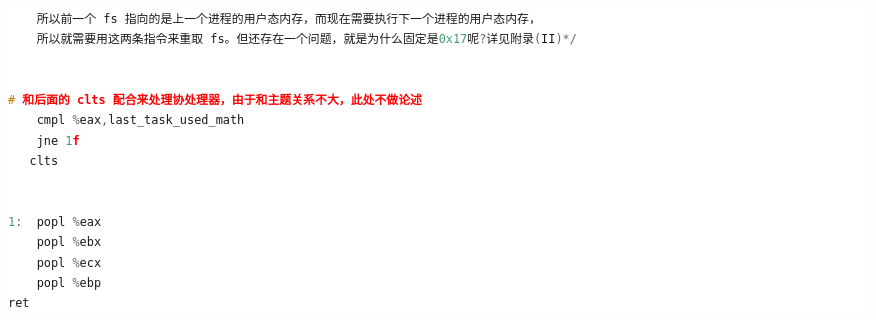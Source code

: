 ```c
	所以前一个 fs 指向的是上一个进程的用户态内存，而现在需要执行下一个进程的用户态内存，
	所以就需要用这两条指令来重取 fs。但还存在一个问题，就是为什么固定是0x17呢?详见附录(II)*/
	

# 和后面的 clts 配合来处理协处理器，由于和主题关系不大，此处不做论述
    cmpl %eax,last_task_used_math
    jne 1f
   clts


1:  popl %eax
	popl %ebx
	popl %ecx
	popl %ebp
ret
```
